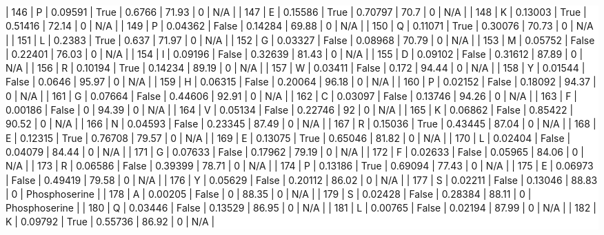|   146 | P    |         0.09591 | True      |                          0.6766  |                 71.93 |         0     | N/A                           |
|   147 | E    |         0.15586 | True      |                          0.70797 |                 70.7  |         0     | N/A                           |
|   148 | K    |         0.13003 | True      |                          0.51416 |                 72.14 |         0     | N/A                           |
|   149 | P    |         0.04362 | False     |                          0.14284 |                 69.88 |         0     | N/A                           |
|   150 | Q    |         0.11071 | True      |                          0.30076 |                 70.73 |         0     | N/A                           |
|   151 | L    |         0.2383  | True      |                          0.637   |                 71.97 |         0     | N/A                           |
|   152 | G    |         0.03327 | False     |                          0.08968 |                 70.79 |         0     | N/A                           |
|   153 | M    |         0.05752 | False     |                          0.22401 |                 76.03 |         0     | N/A                           |
|   154 | I    |         0.09196 | False     |                          0.32639 |                 81.43 |         0     | N/A                           |
|   155 | D    |         0.09102 | False     |                          0.31612 |                 87.89 |         0     | N/A                           |
|   156 | R    |         0.10194 | True      |                          0.14234 |                 89.19 |         0     | N/A                           |
|   157 | W    |         0.03411 | False     |                          0.172   |                 94.44 |         0     | N/A                           |
|   158 | Y    |         0.01544 | False     |                          0.0646  |                 95.97 |         0     | N/A                           |
|   159 | H    |         0.06315 | False     |                          0.20064 |                 96.18 |         0     | N/A                           |
|   160 | P    |         0.02152 | False     |                          0.18092 |                 94.37 |         0     | N/A                           |
|   161 | G    |         0.07664 | False     |                          0.44606 |                 92.91 |         0     | N/A                           |
|   162 | C    |         0.03097 | False     |                          0.13746 |                 94.26 |         0     | N/A                           |
|   163 | F    |         0.00186 | False     |                          0       |                 94.39 |         0     | N/A                           |
|   164 | V    |         0.05134 | False     |                          0.22746 |                 92    |         0     | N/A                           |
|   165 | K    |         0.06862 | False     |                          0.85422 |                 90.52 |         0     | N/A                           |
|   166 | N    |         0.04593 | False     |                          0.23345 |                 87.49 |         0     | N/A                           |
|   167 | R    |         0.15036 | True      |                          0.43445 |                 87.04 |         0     | N/A                           |
|   168 | E    |         0.12315 | True      |                          0.76708 |                 79.57 |         0     | N/A                           |
|   169 | E    |         0.13075 | True      |                          0.65046 |                 81.82 |         0     | N/A                           |
|   170 | L    |         0.02404 | False     |                          0.04079 |                 84.44 |         0     | N/A                           |
|   171 | G    |         0.07633 | False     |                          0.17962 |                 79.19 |         0     | N/A                           |
|   172 | F    |         0.02633 | False     |                          0.05965 |                 84.06 |         0     | N/A                           |
|   173 | R    |         0.06586 | False     |                          0.39399 |                 78.71 |         0     | N/A                           |
|   174 | P    |         0.13186 | True      |                          0.69094 |                 77.43 |         0     | N/A                           |
|   175 | E    |         0.06973 | False     |                          0.49419 |                 79.58 |         0     | N/A                           |
|   176 | Y    |         0.05629 | False     |                          0.20112 |                 86.02 |         0     | N/A                           |
|   177 | S    |         0.02211 | False     |                          0.13046 |                 88.83 |         0     | Phosphoserine                 |
|   178 | A    |         0.00205 | False     |                          0       |                 88.35 |         0     | N/A                           |
|   179 | S    |         0.02428 | False     |                          0.28384 |                 88.11 |         0     | Phosphoserine                 |
|   180 | Q    |         0.03446 | False     |                          0.13529 |                 86.95 |         0     | N/A                           |
|   181 | L    |         0.00765 | False     |                          0.02194 |                 87.99 |         0     | N/A                           |
|   182 | K    |         0.09792 | True      |                          0.55736 |                 86.92 |         0     | N/A                           |